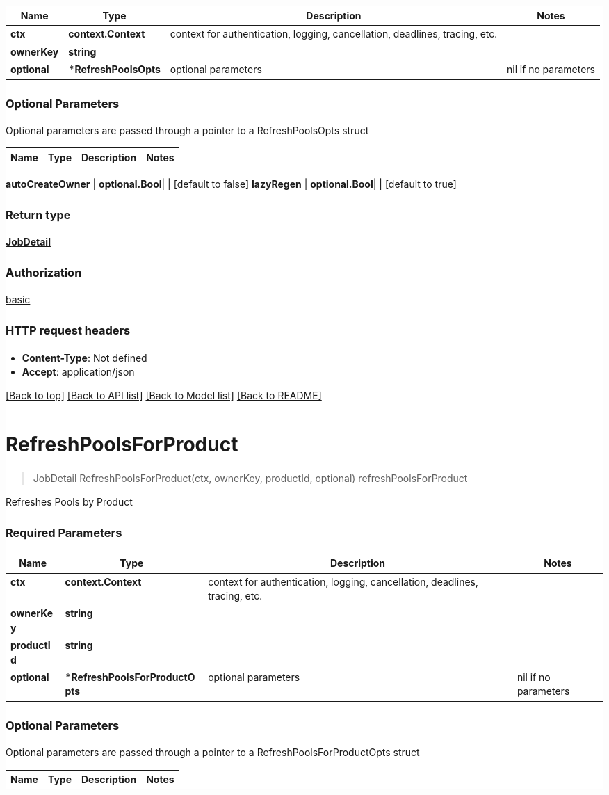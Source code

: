 Name | Type | Description  | Notes
------------- | ------------- | ------------- | -------------
 **ctx** | **context.Context** | context for authentication, logging, cancellation, deadlines, tracing, etc.
  **ownerKey** | **string**|  | 
 **optional** | ***RefreshPoolsOpts** | optional parameters | nil if no parameters

### Optional Parameters
Optional parameters are passed through a pointer to a RefreshPoolsOpts struct

Name | Type | Description  | Notes
------------- | ------------- | ------------- | -------------

 **autoCreateOwner** | **optional.Bool**|  | [default to false]
 **lazyRegen** | **optional.Bool**|  | [default to true]

### Return type

[**JobDetail**](JobDetail.md)

### Authorization

[basic](../README.md#basic)

### HTTP request headers

 - **Content-Type**: Not defined
 - **Accept**: application/json

[[Back to top]](#) [[Back to API list]](../README.md#documentation-for-api-endpoints) [[Back to Model list]](../README.md#documentation-for-models) [[Back to README]](../README.md)

# **RefreshPoolsForProduct**
> JobDetail RefreshPoolsForProduct(ctx, ownerKey, productId, optional)
refreshPoolsForProduct

Refreshes Pools by Product

### Required Parameters

Name | Type | Description  | Notes
------------- | ------------- | ------------- | -------------
 **ctx** | **context.Context** | context for authentication, logging, cancellation, deadlines, tracing, etc.
  **ownerKey** | **string**|  | 
  **productId** | **string**|  | 
 **optional** | ***RefreshPoolsForProductOpts** | optional parameters | nil if no parameters

### Optional Parameters
Optional parameters are passed through a pointer to a RefreshPoolsForProductOpts struct

Name | Type | Description  | Notes
------------- | ------------- | ------------- | -------------
